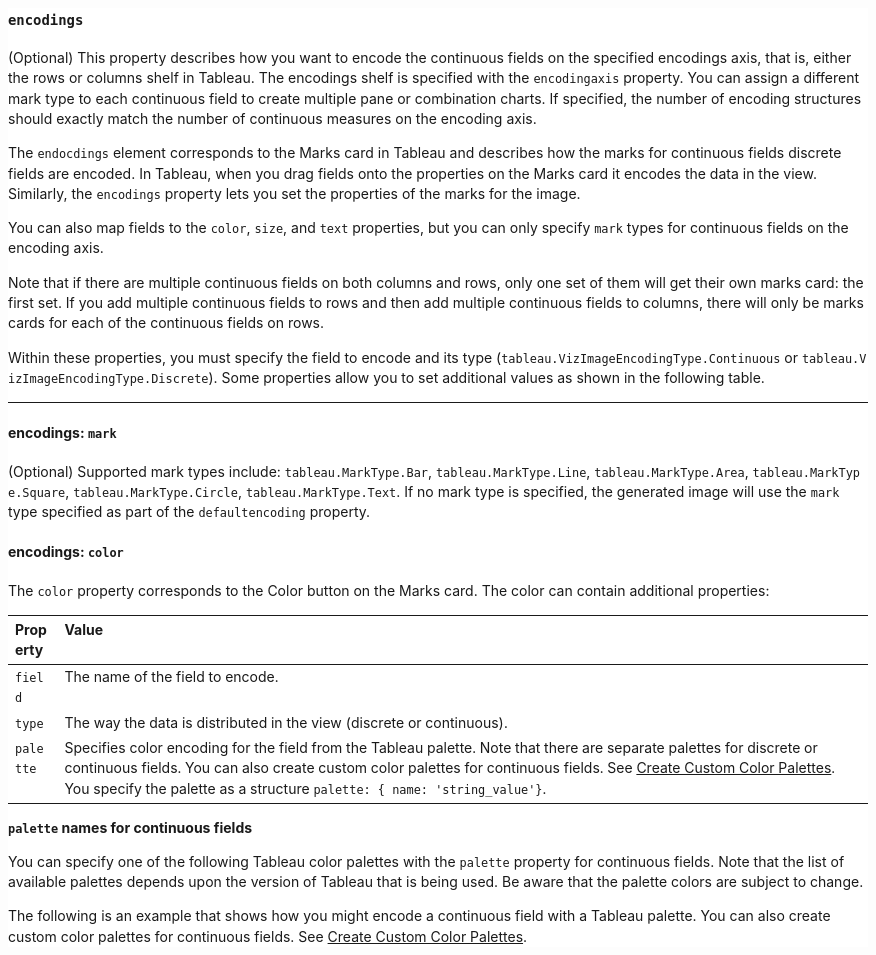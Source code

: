 ### `encodings`
 
(Optional) This property describes how you want to encode the continuous fields on the specified encodings axis, that is, either the rows or columns shelf in Tableau. The encodings shelf is specified with the `encodingaxis` property. You can assign a different mark type to each continuous field to create multiple pane or combination charts. If specified, the number of encoding structures should exactly match the number of continuous measures on the encoding axis. 

The `endocdings` element corresponds to the Marks card in Tableau and describes how the marks for continuous fields discrete fields are encoded. In Tableau, when you drag fields onto the properties on the Marks card it encodes the data in the view. Similarly, the `encodings` property lets you set the properties of the marks for the image. <br/> 

You can also map fields to the `color`, `size`, and `text` properties, but you can only specify `mark` types for continuous fields on the encoding axis.

Note that if there are multiple continuous fields on both columns and rows, only one set of them will get their own marks card: the first set. If you add multiple continuous fields to rows and then add multiple continuous fields to columns, there will only be marks cards for each of the continuous fields on rows.

Within these properties, you must specify the field to encode and its type (`tableau.VizImageEncodingType.Continuous` or `tableau.VizImageEncodingType.Discrete`). Some properties allow you to set additional values as shown in the following table.

---

#### encodings: `mark`

(Optional) Supported mark types include: `tableau.MarkType.Bar`, `tableau.MarkType.Line`, `tableau.MarkType.Area`, `tableau.MarkType.Square`, `tableau.MarkType.Circle`, `tableau.MarkType.Text`. If no mark type is specified, the generated image will use the `mark` type specified as part of the `defaultencoding` property.


#### encodings: `color`


The `color` property corresponds to the Color button on the Marks card. The color can contain additional properties:

| Property |  Value |
|:--- |:--- |
|`field` | The name of the field to encode. |
|`type`| The way the data is distributed in the view (discrete or continuous).|
|`palette` | Specifies color encoding for the field from the Tableau palette. Note that there are separate palettes for discrete or continuous fields. You can also create custom color palettes for continuous fields. See [Create Custom Color Palettes](#create-custom-color-palettes). <br/> You specify the palette as a structure `palette: { name: 'string_value'}`. |


**`palette` names for continuous fields**

You can specify one of the following Tableau color palettes with the `palette` property for continuous fields. Note that the list of available palettes depends upon the version of Tableau that is being used. Be aware that the palette colors are subject to change.

The following is an example that shows how you might encode a continuous field with a Tableau palette. You can also create custom color palettes for continuous fields. See [Create Custom Color Palettes](#create-custom-color-palettes).

